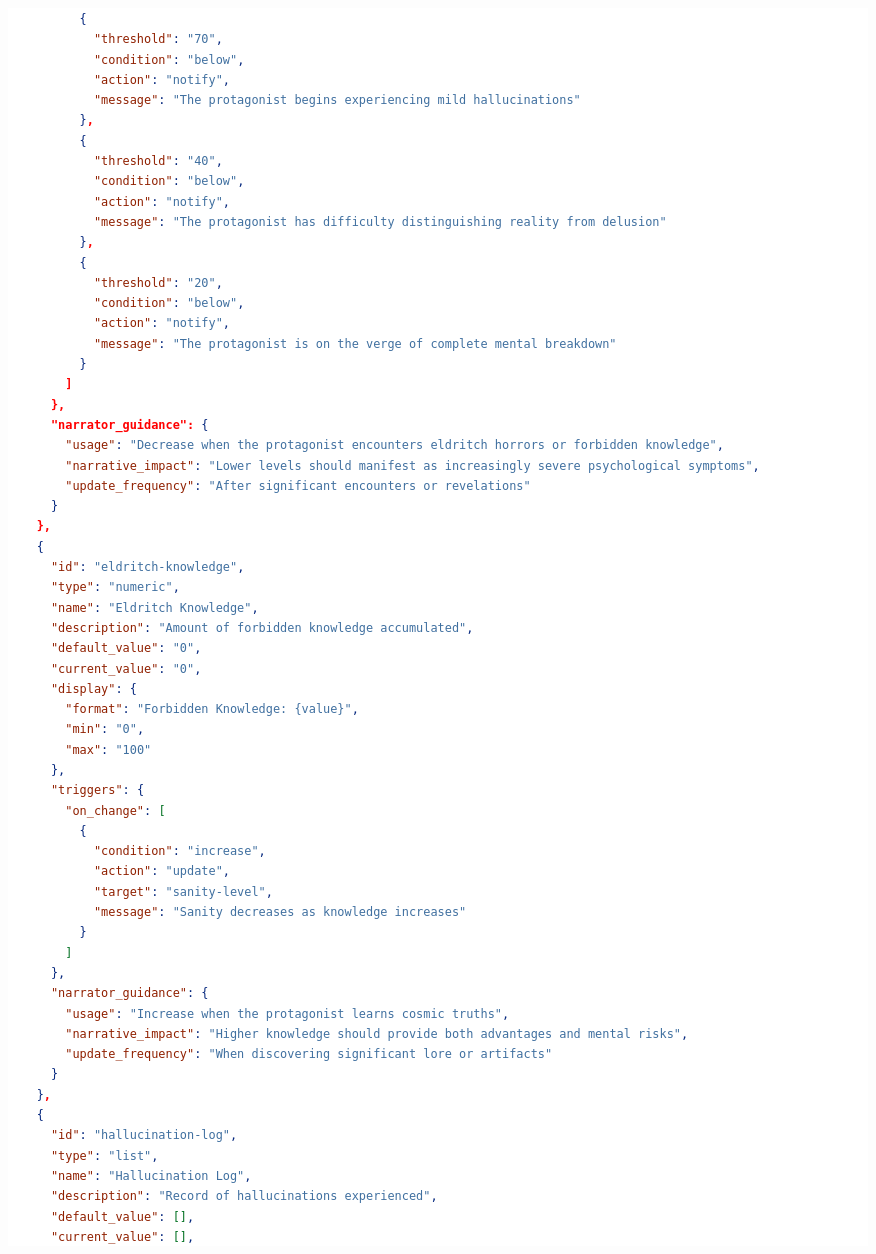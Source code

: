 ```json
          {
            "threshold": "70",
            "condition": "below",
            "action": "notify",
            "message": "The protagonist begins experiencing mild hallucinations"
          },
          {
            "threshold": "40",
            "condition": "below",
            "action": "notify",
            "message": "The protagonist has difficulty distinguishing reality from delusion"
          },
          {
            "threshold": "20",
            "condition": "below",
            "action": "notify",
            "message": "The protagonist is on the verge of complete mental breakdown"
          }
        ]
      },
      "narrator_guidance": {
        "usage": "Decrease when the protagonist encounters eldritch horrors or forbidden knowledge",
        "narrative_impact": "Lower levels should manifest as increasingly severe psychological symptoms",
        "update_frequency": "After significant encounters or revelations"
      }
    },
    {
      "id": "eldritch-knowledge",
      "type": "numeric",
      "name": "Eldritch Knowledge",
      "description": "Amount of forbidden knowledge accumulated",
      "default_value": "0",
      "current_value": "0",
      "display": {
        "format": "Forbidden Knowledge: {value}",
        "min": "0",
        "max": "100"
      },
      "triggers": {
        "on_change": [
          {
            "condition": "increase",
            "action": "update",
            "target": "sanity-level",
            "message": "Sanity decreases as knowledge increases"
          }
        ]
      },
      "narrator_guidance": {
        "usage": "Increase when the protagonist learns cosmic truths",
        "narrative_impact": "Higher knowledge should provide both advantages and mental risks",
        "update_frequency": "When discovering significant lore or artifacts"
      }
    },
    {
      "id": "hallucination-log",
      "type": "list",
      "name": "Hallucination Log",
      "description": "Record of hallucinations experienced",
      "default_value": [],
      "current_value": [],
```